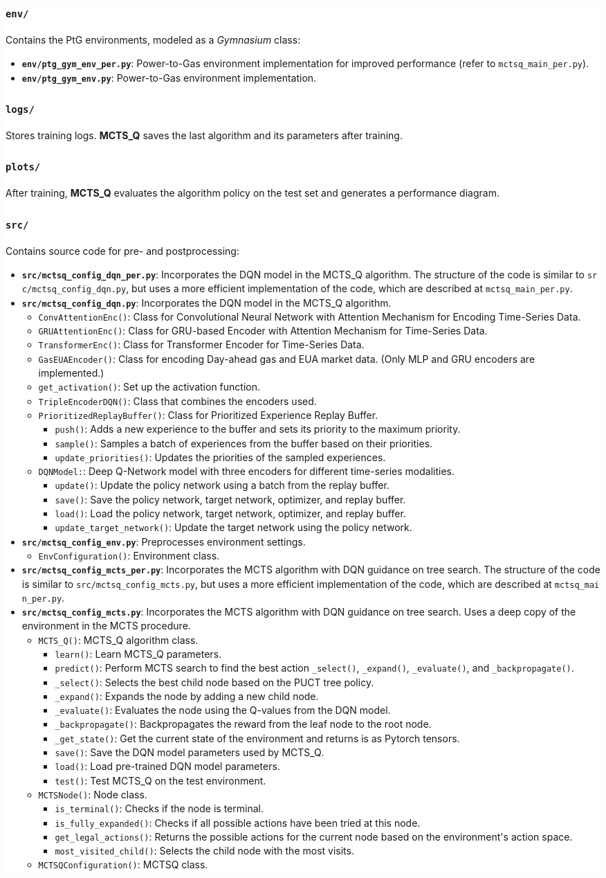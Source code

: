 ### `env/`
Contains the PtG environments, modeled as a *Gymnasium* class: 
- **`env/ptg_gym_env_per.py`**: Power-to-Gas environment implementation for improved performance (refer to `mctsq_main_per.py`).
- **`env/ptg_gym_env.py`**: Power-to-Gas environment implementation.

### `logs/`
Stores training logs. **MCTS_Q** saves the last algorithm and its parameters after training.  

### `plots/`
After training, **MCTS_Q** evaluates the algorithm policy on the test set and generates a performance diagram.

### `src/`
Contains source code for pre- and postprocessing:
- **`src/mctsq_config_dqn_per.py`**: Incorporates the DQN model in the MCTS_Q algorithm.  The structure of the code is similar to `src/mctsq_config_dqn.py`, but uses a more efficient implementation of the code, which are described at `mctsq_main_per.py`.
- **`src/mctsq_config_dqn.py`**: Incorporates the DQN model in the MCTS_Q algorithm.
  - `ConvAttentionEnc()`: Class for Convolutional Neural Network with Attention Mechanism for Encoding Time-Series Data.
  - `GRUAttentionEnc()`: Class for GRU-based Encoder with Attention Mechanism for Time-Series Data.
  - `TransformerEnc()`: Class for Transformer Encoder for Time-Series Data.
  - `GasEUAEncoder()`: Class for encoding Day-ahead gas and EUA market data. (Only MLP and GRU encoders are implemented.)
  - `get_activation()`: Set up the activation function.
  - `TripleEncoderDQN()`: Class that combines the encoders used.
  - `PrioritizedReplayBuffer()`: Class for Prioritized Experience Replay Buffer.
    - `push()`: Adds a new experience to the buffer and sets its priority to the maximum priority.
    - `sample()`: Samples a batch of experiences from the buffer based on their priorities.
    - `update_priorities()`: Updates the priorities of the sampled experiences.
  - `DQNModel:`: Deep Q-Network model with three encoders for different time-series modalities.
    - `update()`: Update the policy network using a batch from the replay buffer.
    - `save()`: Save the policy network, target network, optimizer, and replay buffer.
    - `load()`: Load the policy network, target network, optimizer, and replay buffer.
    - `update_target_network()`: Update the target network using the policy network.
- **`src/mctsq_config_env.py`**: Preprocesses environment settings.
  - `EnvConfiguration()`: Environment class.
- **`src/mctsq_config_mcts_per.py`**: Incorporates the MCTS algorithm with DQN guidance on tree search. The structure of the code is similar to `src/mctsq_config_mcts.py`, but uses a more efficient implementation of the code, which are described at `mctsq_main_per.py`. 
- **`src/mctsq_config_mcts.py`**: Incorporates the MCTS algorithm with DQN guidance on tree search. Uses a deep copy of the environment in the MCTS procedure.
  - `MCTS_Q()`: MCTS_Q algorithm class.
    - `learn()`: Learn MCTS_Q parameters.
    - `predict()`: Perform MCTS search to find the best action `_select()`, `_expand()`, `_evaluate()`, and `_backpropagate()`.
    - `_select()`: Selects the best child node based on the PUCT tree policy.
    - `_expand()`: Expands the node by adding a new child node.
    - `_evaluate()`: Evaluates the node using the Q-values from the DQN model.
    - `_backpropagate()`: Backpropagates the reward from the leaf node to the root node.
    - `_get_state()`: Get the current state of the environment and returns is as Pytorch tensors.
    - `save()`: Save the DQN model parameters used by MCTS_Q.
    - `load()`: Load pre-trained DQN model parameters.
    - `test()`: Test MCTS_Q on the test environment.
  - `MCTSNode()`: Node class.
    - `is_terminal()`: Checks if the node is terminal.
    - `is_fully_expanded()`: Checks if all possible actions have been tried at this node.
    - `get_legal_actions()`: Returns the possible actions for the current node based on the environment's action space.
    - `most_visited_child()`: Selects the child node with the most visits.
  - `MCTSQConfiguration()`: MCTSQ class.